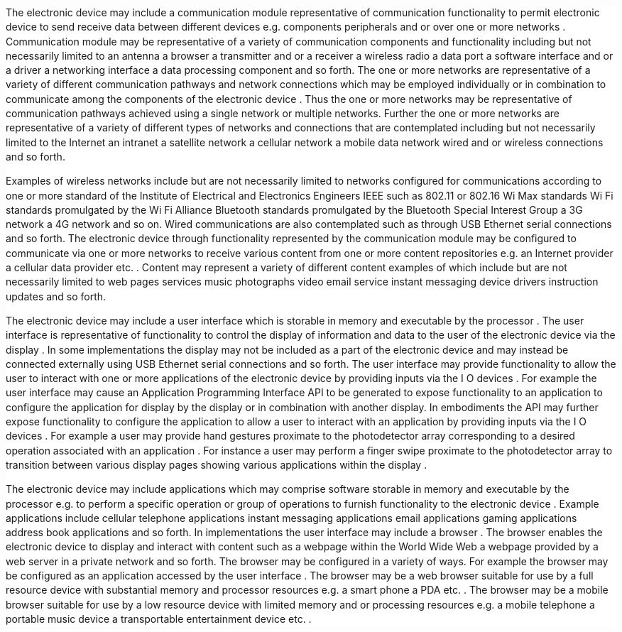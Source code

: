 The electronic device may include a communication module representative of communication functionality to permit electronic device to send receive data between different devices e.g. components peripherals and or over one or more networks . Communication module may be representative of a variety of communication components and functionality including but not necessarily limited to an antenna a browser a transmitter and or a receiver a wireless radio a data port a software interface and or a driver a networking interface a data processing component and so forth. The one or more networks are representative of a variety of different communication pathways and network connections which may be employed individually or in combination to communicate among the components of the electronic device . Thus the one or more networks may be representative of communication pathways achieved using a single network or multiple networks. Further the one or more networks are representative of a variety of different types of networks and connections that are contemplated including but not necessarily limited to the Internet an intranet a satellite network a cellular network a mobile data network wired and or wireless connections and so forth.

Examples of wireless networks include but are not necessarily limited to networks configured for communications according to one or more standard of the Institute of Electrical and Electronics Engineers IEEE such as 802.11 or 802.16 Wi Max standards Wi Fi standards promulgated by the Wi Fi Alliance Bluetooth standards promulgated by the Bluetooth Special Interest Group a 3G network a 4G network and so on. Wired communications are also contemplated such as through USB Ethernet serial connections and so forth. The electronic device through functionality represented by the communication module may be configured to communicate via one or more networks to receive various content from one or more content repositories e.g. an Internet provider a cellular data provider etc. . Content may represent a variety of different content examples of which include but are not necessarily limited to web pages services music photographs video email service instant messaging device drivers instruction updates and so forth.

The electronic device may include a user interface which is storable in memory and executable by the processor . The user interface is representative of functionality to control the display of information and data to the user of the electronic device via the display . In some implementations the display may not be included as a part of the electronic device and may instead be connected externally using USB Ethernet serial connections and so forth. The user interface may provide functionality to allow the user to interact with one or more applications of the electronic device by providing inputs via the I O devices . For example the user interface may cause an Application Programming Interface API to be generated to expose functionality to an application to configure the application for display by the display or in combination with another display. In embodiments the API may further expose functionality to configure the application to allow a user to interact with an application by providing inputs via the I O devices . For example a user may provide hand gestures proximate to the photodetector array corresponding to a desired operation associated with an application . For instance a user may perform a finger swipe proximate to the photodetector array to transition between various display pages showing various applications within the display .

The electronic device may include applications which may comprise software storable in memory and executable by the processor e.g. to perform a specific operation or group of operations to furnish functionality to the electronic device . Example applications include cellular telephone applications instant messaging applications email applications gaming applications address book applications and so forth. In implementations the user interface may include a browser . The browser enables the electronic device to display and interact with content such as a webpage within the World Wide Web a webpage provided by a web server in a private network and so forth. The browser may be configured in a variety of ways. For example the browser may be configured as an application accessed by the user interface . The browser may be a web browser suitable for use by a full resource device with substantial memory and processor resources e.g. a smart phone a PDA etc. . The browser may be a mobile browser suitable for use by a low resource device with limited memory and or processing resources e.g. a mobile telephone a portable music device a transportable entertainment device etc. .
